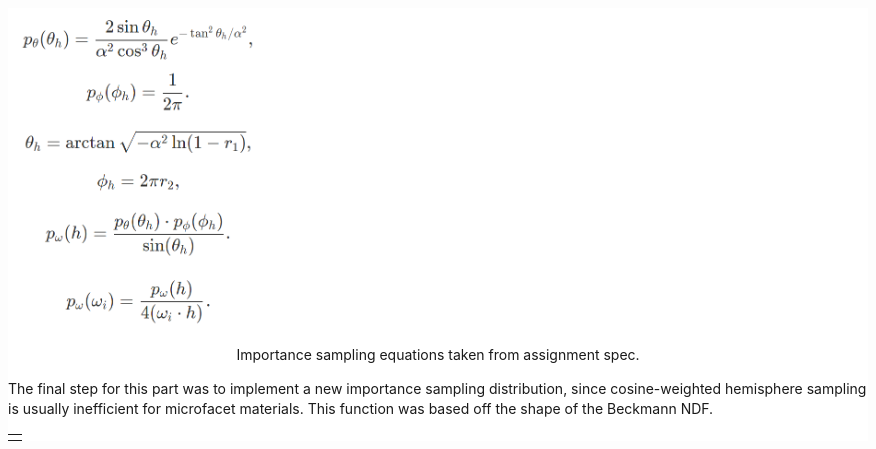 <div ><img src="images/import_sample.png" width ="30%"/> <figcaption align="middle">Importance sampling equations taken from assignment spec.</figcaption></div>

<p>The final step for this part was to implement a new importance sampling distribution, since cosine-weighted hemisphere sampling is usually inefficient for microfacet materials. This function was based off the shape of the Beckmann NDF.</p>
<div >
  <table style="width=100%">
    <tr>
      <td align="middle">